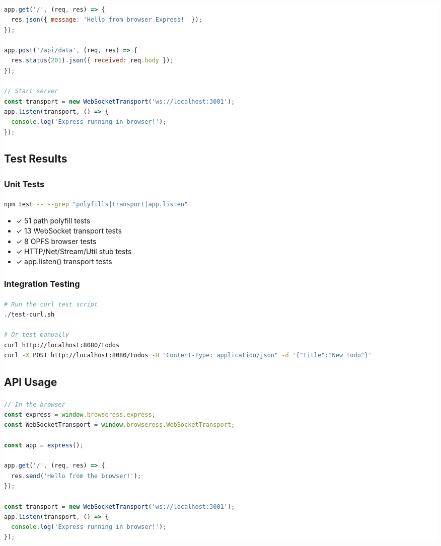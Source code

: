 ```javascript
app.get('/', (req, res) => {
  res.json({ message: 'Hello from browser Express!' });
});

app.post('/api/data', (req, res) => {
  res.status(201).json({ received: req.body });
});

// Start server
const transport = new WebSocketTransport('ws://localhost:3001');
app.listen(transport, () => {
  console.log('Express running in browser!');
});
```

## Test Results

### Unit Tests  
```bash
npm test -- --grep "polyfills|transport|app.listen"
```
- ✓ 51 path polyfill tests
- ✓ 13 WebSocket transport tests  
- ✓ 8 OPFS browser tests
- ✓ HTTP/Net/Stream/Util stub tests
- ✓ app.listen() transport tests

### Integration Testing
```bash
# Run the curl test script
./test-curl.sh

# Or test manually
curl http://localhost:8080/todos
curl -X POST http://localhost:8080/todos -H "Content-Type: application/json" -d '{"title":"New todo"}'
```

## API Usage

```javascript
// In the browser
const express = window.browseress.express;
const WebSocketTransport = window.browseress.WebSocketTransport;

const app = express();

app.get('/', (req, res) => {
  res.send('Hello from the browser!');
});

const transport = new WebSocketTransport('ws://localhost:3001');
app.listen(transport, () => {
  console.log('Express running in browser!');
});
```
